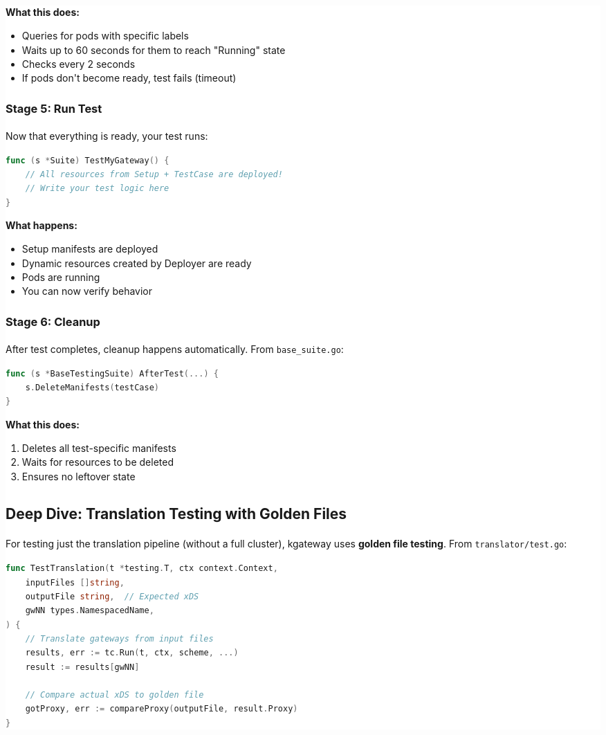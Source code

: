 **What this does:**
- Queries for pods with specific labels
- Waits up to 60 seconds for them to reach "Running" state
- Checks every 2 seconds
- If pods don't become ready, test fails (timeout)

### Stage 5: Run Test

Now that everything is ready, your test runs:

```go
func (s *Suite) TestMyGateway() {
    // All resources from Setup + TestCase are deployed!
    // Write your test logic here
}
```

**What happens:**
- Setup manifests are deployed
- Dynamic resources created by Deployer are ready
- Pods are running
- You can now verify behavior

### Stage 6: Cleanup

After test completes, cleanup happens automatically. From `base_suite.go`:

```go
func (s *BaseTestingSuite) AfterTest(...) {
    s.DeleteManifests(testCase)
}
```

**What this does:**
1. Deletes all test-specific manifests
2. Waits for resources to be deleted
3. Ensures no leftover state

## Deep Dive: Translation Testing with Golden Files

For testing just the translation pipeline (without a full cluster), kgateway uses **golden file testing**. From `translator/test.go`:

```go
func TestTranslation(t *testing.T, ctx context.Context,
    inputFiles []string,
    outputFile string,  // Expected xDS
    gwNN types.NamespacedName,
) {
    // Translate gateways from input files
    results, err := tc.Run(t, ctx, scheme, ...)
    result := results[gwNN]
    
    // Compare actual xDS to golden file
    gotProxy, err := compareProxy(outputFile, result.Proxy)
}
```
